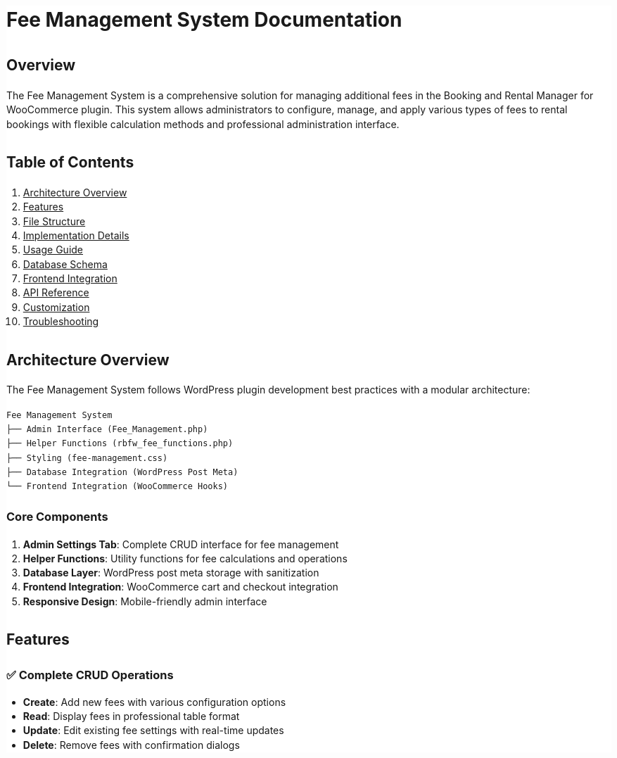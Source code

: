 # Fee Management System Documentation

## Overview
The Fee Management System is a comprehensive solution for managing additional fees in the Booking and Rental Manager for WooCommerce plugin. This system allows administrators to configure, manage, and apply various types of fees to rental bookings with flexible calculation methods and professional administration interface.

## Table of Contents
1. [Architecture Overview](#architecture-overview)
2. [Features](#features)
3. [File Structure](#file-structure)
4. [Implementation Details](#implementation-details)
5. [Usage Guide](#usage-guide)
6. [Database Schema](#database-schema)
7. [Frontend Integration](#frontend-integration)
8. [API Reference](#api-reference)
9. [Customization](#customization)
10. [Troubleshooting](#troubleshooting)

## Architecture Overview

The Fee Management System follows WordPress plugin development best practices with a modular architecture:

```
Fee Management System
├── Admin Interface (Fee_Management.php)
├── Helper Functions (rbfw_fee_functions.php)
├── Styling (fee-management.css)
├── Database Integration (WordPress Post Meta)
└── Frontend Integration (WooCommerce Hooks)
```

### Core Components

1. **Admin Settings Tab**: Complete CRUD interface for fee management
2. **Helper Functions**: Utility functions for fee calculations and operations
3. **Database Layer**: WordPress post meta storage with sanitization
4. **Frontend Integration**: WooCommerce cart and checkout integration
5. **Responsive Design**: Mobile-friendly admin interface

## Features

### ✅ Complete CRUD Operations
- **Create**: Add new fees with various configuration options
- **Read**: Display fees in professional table format
- **Update**: Edit existing fee settings with real-time updates
- **Delete**: Remove fees with confirmation dialogs
